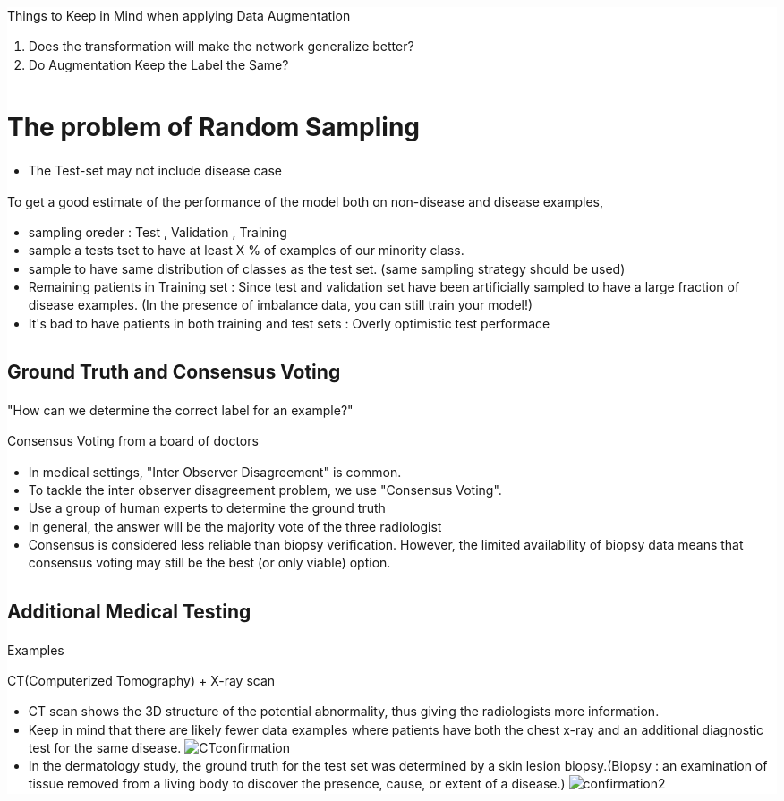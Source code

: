 Things to Keep in Mind when applying Data Augmentation
1. Does the transformation will make the network generalize better?
2. Do Augmentation Keep the Label the Same?

# The problem of Random Sampling
- The Test-set may not include disease case

To get a good estimate of the performance of the model both on non-disease and disease examples,
- sampling oreder : Test , Validation , Training
- sample a tests tset to have at least  X % of examples of our minority class.
- sample to have same distribution of classes as the test set. (same sampling strategy should be used)
- Remaining patients in Training set : Since test and validation set have been artificially sampled to have a large fraction of disease examples. (In the presence of imbalance data, you can still train your model!)
- It's bad to have patients in both training and test sets : Overly optimistic test performace
## Ground Truth and Consensus Voting
"How can we determine the correct label for an example?"

Consensus Voting from a board of doctors
- In medical settings, "Inter Observer Disagreement" is common.  
- To tackle the inter observer disagreement problem, we use "Consensus Voting".
- Use a group of human experts to determine the ground truth
- In general, the answer will be the majority vote of the three radiologist
- Consensus is considered less reliable than biopsy verification.  However, the limited availability of biopsy data means that consensus voting may still be the best (or only viable) option.

## Additional Medical Testing
Examples

CT(Computerized Tomography) + X-ray scan
- CT scan shows the 3D structure of the potential abnormality, thus giving the radiologists more information.
-  Keep in mind that there are likely fewer data examples where patients have both the chest x-ray and an additional diagnostic test for the same disease.
![CTconfirmation](./images/CTconfirmation.png)
- In the dermatology study, the ground truth for the test set was determined by a skin lesion biopsy.(Biopsy : an examination of tissue removed from a living body to discover the presence, cause, or extent of a disease.)
![confirmation2](./images/Confirmation2.png)

